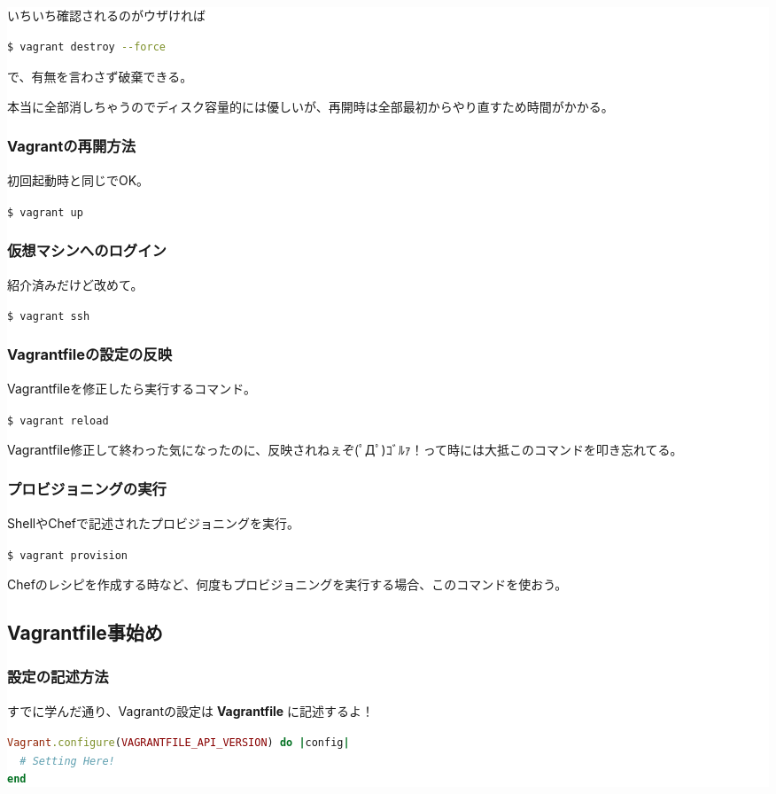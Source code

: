 
いちいち確認されるのがウザければ

```bash
$ vagrant destroy --force
```

で、有無を言わさず破棄できる。

本当に全部消しちゃうのでディスク容量的には優しいが、再開時は全部最初からやり直すため時間がかかる。


### Vagrantの再開方法

初回起動時と同じでOK。

```bash
$ vagrant up
```

### 仮想マシンへのログイン

紹介済みだけど改めて。

```bash
$ vagrant ssh
```

### Vagrantfileの設定の反映

Vagrantfileを修正したら実行するコマンド。

```bash
$ vagrant reload
```

Vagrantfile修正して終わった気になったのに、反映されねぇぞ(ﾟДﾟ)ｺﾞﾙｧ！って時には大抵このコマンドを叩き忘れてる。


### プロビジョニングの実行

ShellやChefで記述されたプロビジョニングを実行。

```bash
$ vagrant provision
```

Chefのレシピを作成する時など、何度もプロビジョニングを実行する場合、このコマンドを使おう。



## Vagrantfile事始め

### 設定の記述方法

すでに学んだ通り、Vagrantの設定は **Vagrantfile** に記述するよ！

```ruby
Vagrant.configure(VAGRANTFILE_API_VERSION) do |config|
  # Setting Here!
end
```

